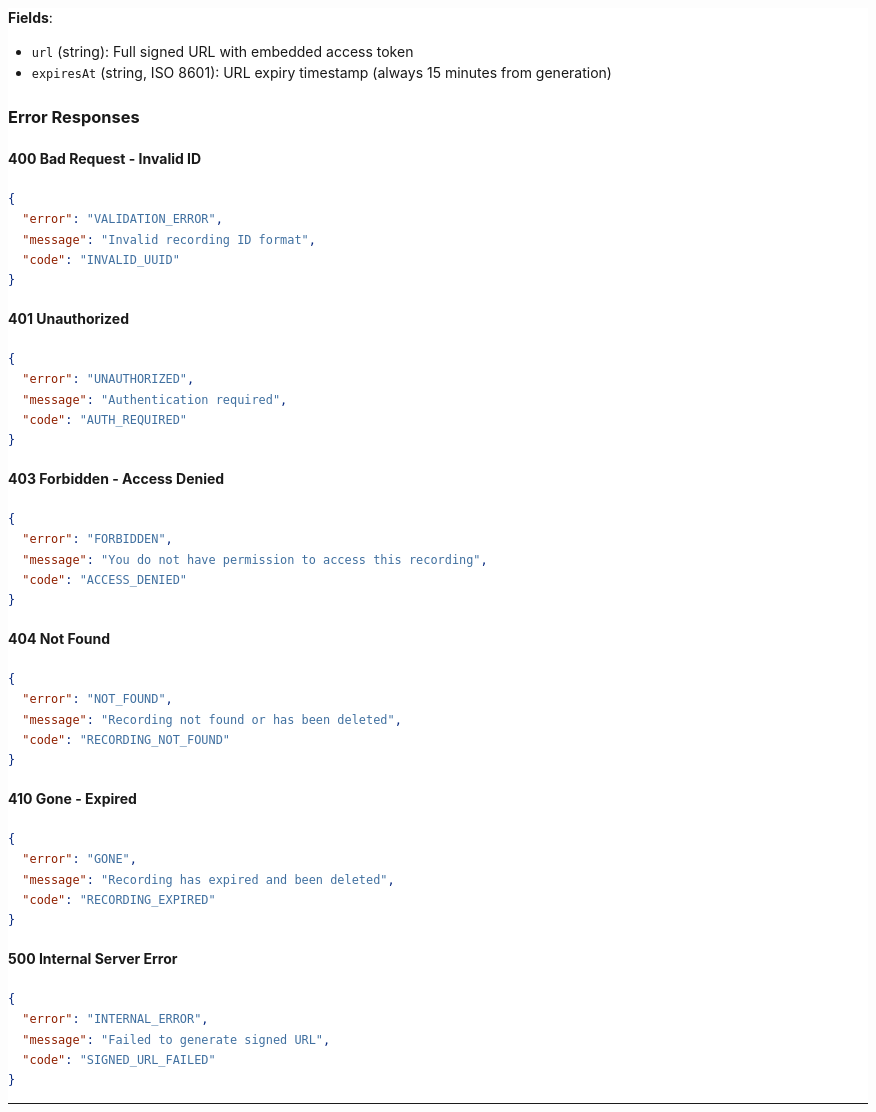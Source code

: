 **Fields**:
- `url` (string): Full signed URL with embedded access token
- `expiresAt` (string, ISO 8601): URL expiry timestamp (always 15 minutes from generation)

### Error Responses

#### 400 Bad Request - Invalid ID
```json
{
  "error": "VALIDATION_ERROR",
  "message": "Invalid recording ID format",
  "code": "INVALID_UUID"
}
```

#### 401 Unauthorized
```json
{
  "error": "UNAUTHORIZED",
  "message": "Authentication required",
  "code": "AUTH_REQUIRED"
}
```

#### 403 Forbidden - Access Denied
```json
{
  "error": "FORBIDDEN",
  "message": "You do not have permission to access this recording",
  "code": "ACCESS_DENIED"
}
```

#### 404 Not Found
```json
{
  "error": "NOT_FOUND",
  "message": "Recording not found or has been deleted",
  "code": "RECORDING_NOT_FOUND"
}
```

#### 410 Gone - Expired
```json
{
  "error": "GONE",
  "message": "Recording has expired and been deleted",
  "code": "RECORDING_EXPIRED"
}
```

#### 500 Internal Server Error
```json
{
  "error": "INTERNAL_ERROR",
  "message": "Failed to generate signed URL",
  "code": "SIGNED_URL_FAILED"
}
```

---